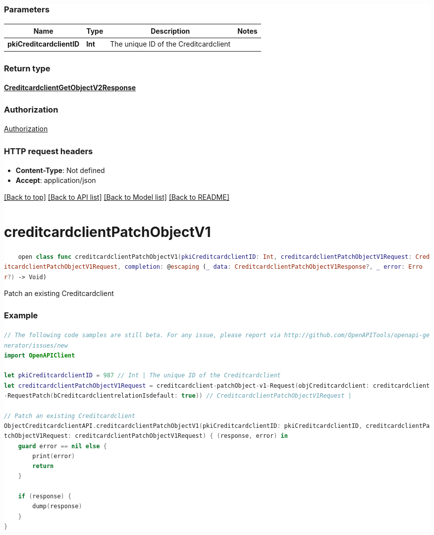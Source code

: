 ### Parameters

Name | Type | Description  | Notes
------------- | ------------- | ------------- | -------------
 **pkiCreditcardclientID** | **Int** | The unique ID of the Creditcardclient | 

### Return type

[**CreditcardclientGetObjectV2Response**](CreditcardclientGetObjectV2Response.md)

### Authorization

[Authorization](../README.md#Authorization)

### HTTP request headers

 - **Content-Type**: Not defined
 - **Accept**: application/json

[[Back to top]](#) [[Back to API list]](../README.md#documentation-for-api-endpoints) [[Back to Model list]](../README.md#documentation-for-models) [[Back to README]](../README.md)

# **creditcardclientPatchObjectV1**
```swift
    open class func creditcardclientPatchObjectV1(pkiCreditcardclientID: Int, creditcardclientPatchObjectV1Request: CreditcardclientPatchObjectV1Request, completion: @escaping (_ data: CreditcardclientPatchObjectV1Response?, _ error: Error?) -> Void)
```

Patch an existing Creditcardclient



### Example
```swift
// The following code samples are still beta. For any issue, please report via http://github.com/OpenAPITools/openapi-generator/issues/new
import OpenAPIClient

let pkiCreditcardclientID = 987 // Int | The unique ID of the Creditcardclient
let creditcardclientPatchObjectV1Request = creditcardclient-patchObject-v1-Request(objCreditcardclient: creditcardclient-RequestPatch(bCreditcardclientrelationIsdefault: true)) // CreditcardclientPatchObjectV1Request | 

// Patch an existing Creditcardclient
ObjectCreditcardclientAPI.creditcardclientPatchObjectV1(pkiCreditcardclientID: pkiCreditcardclientID, creditcardclientPatchObjectV1Request: creditcardclientPatchObjectV1Request) { (response, error) in
    guard error == nil else {
        print(error)
        return
    }

    if (response) {
        dump(response)
    }
}
```
